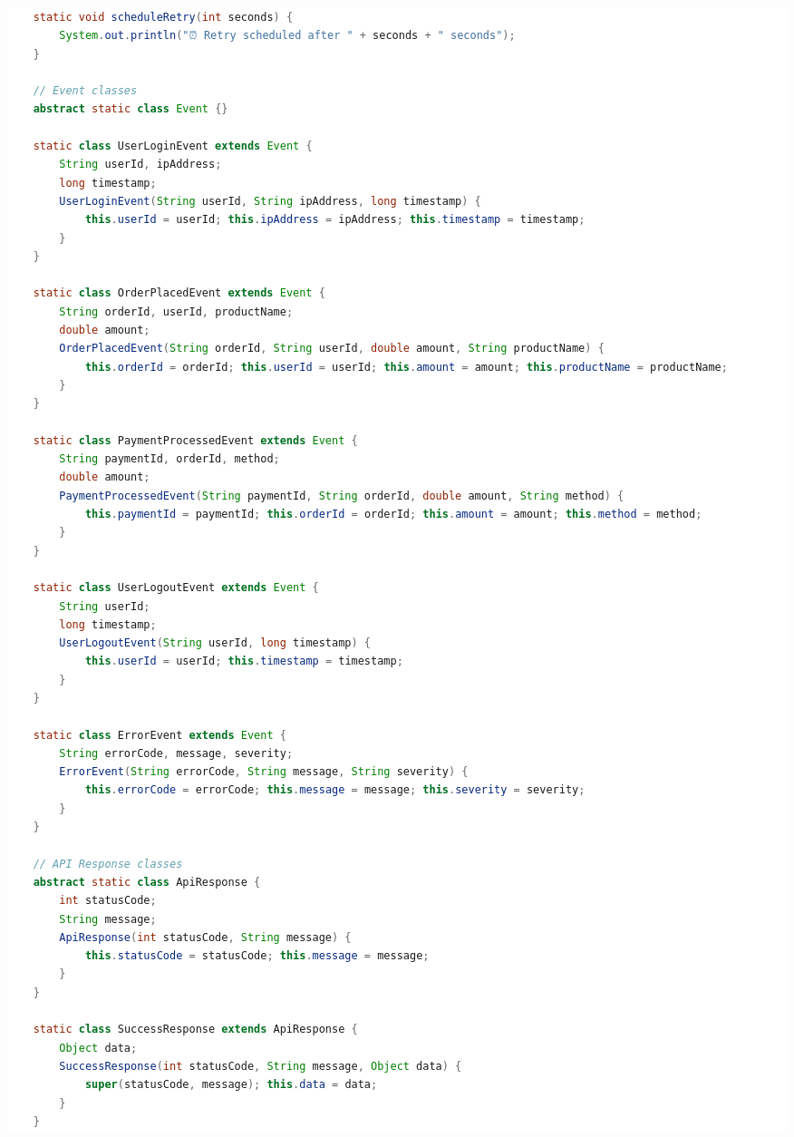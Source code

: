 ```java
    static void scheduleRetry(int seconds) {
        System.out.println("⏰ Retry scheduled after " + seconds + " seconds");
    }
    
    // Event classes
    abstract static class Event {}
    
    static class UserLoginEvent extends Event {
        String userId, ipAddress;
        long timestamp;
        UserLoginEvent(String userId, String ipAddress, long timestamp) {
            this.userId = userId; this.ipAddress = ipAddress; this.timestamp = timestamp;
        }
    }
    
    static class OrderPlacedEvent extends Event {
        String orderId, userId, productName;
        double amount;
        OrderPlacedEvent(String orderId, String userId, double amount, String productName) {
            this.orderId = orderId; this.userId = userId; this.amount = amount; this.productName = productName;
        }
    }
    
    static class PaymentProcessedEvent extends Event {
        String paymentId, orderId, method;
        double amount;
        PaymentProcessedEvent(String paymentId, String orderId, double amount, String method) {
            this.paymentId = paymentId; this.orderId = orderId; this.amount = amount; this.method = method;
        }
    }
    
    static class UserLogoutEvent extends Event {
        String userId;
        long timestamp;
        UserLogoutEvent(String userId, long timestamp) {
            this.userId = userId; this.timestamp = timestamp;
        }
    }
    
    static class ErrorEvent extends Event {
        String errorCode, message, severity;
        ErrorEvent(String errorCode, String message, String severity) {
            this.errorCode = errorCode; this.message = message; this.severity = severity;
        }
    }
    
    // API Response classes
    abstract static class ApiResponse {
        int statusCode;
        String message;
        ApiResponse(int statusCode, String message) {
            this.statusCode = statusCode; this.message = message;
        }
    }
    
    static class SuccessResponse extends ApiResponse {
        Object data;
        SuccessResponse(int statusCode, String message, Object data) {
            super(statusCode, message); this.data = data;
        }
    }
```